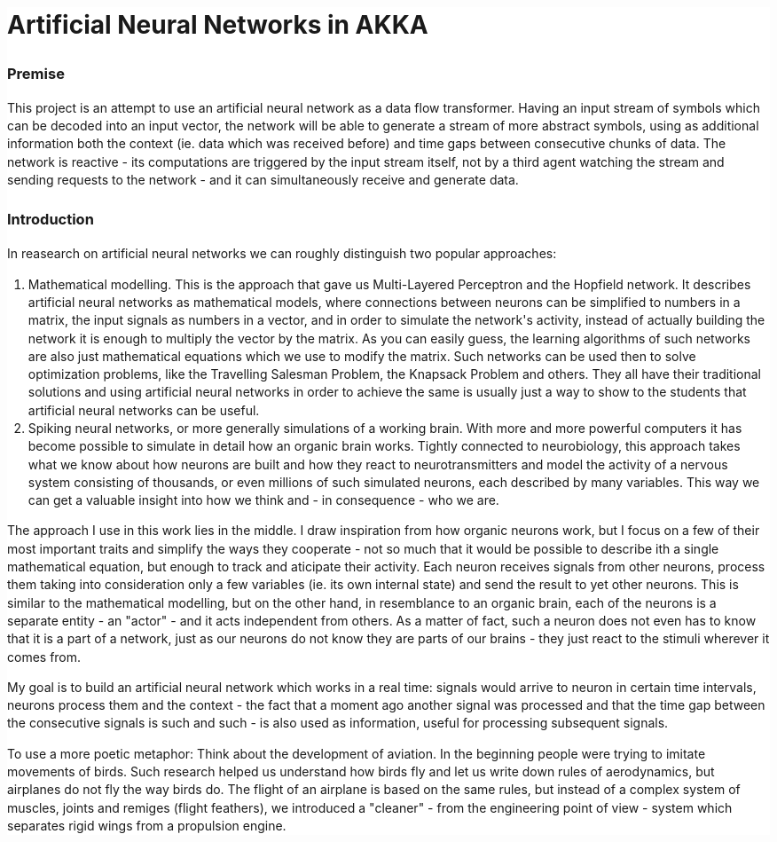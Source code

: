 # Artificial Neural Networks in AKKA

### Premise

This project is an attempt to use an artificial neural network as a data flow transformer. Having an input stream of symbols which can be decoded into an input vector, the network will be able to generate a stream of more abstract symbols, using as additional information both the context (ie. data which was received before) and time gaps between consecutive chunks of data. The network is reactive - its computations are triggered by the input stream itself, not by a third agent watching the stream and sending requests to the network - and it can simultaneously receive and generate data.

### Introduction

In reasearch on artificial neural networks we can roughly distinguish two popular approaches:
1. Mathematical modelling. This is the approach that gave us Multi-Layered Perceptron and the Hopfield network. It describes artificial neural networks as mathematical models, where connections between neurons can be simplified to numbers in a matrix, the input signals as numbers in a vector, and in order to simulate the network's activity, instead of actually building the network it is enough to multiply the vector by the matrix. As you can easily guess, the learning algorithms of such networks are also just mathematical equations which we use to modify the matrix. Such networks can be used then to solve optimization problems, like the Travelling Salesman Problem, the Knapsack Problem and others. They all have their traditional solutions and using artificial neural networks in order to achieve the same is usually just a way to show to the students that artificial neural networks can be useful.
2. Spiking neural networks, or more generally simulations of a working brain. With more and more powerful computers it has become possible to simulate in detail how an organic brain works. Tightly connected to neurobiology, this approach takes what we know about how neurons are built and how they react to neurotransmitters and model the activity of a nervous system consisting of thousands, or even millions of such simulated neurons, each described by many variables. This way we can get a valuable insight into how we think and - in consequence - who we are.  

The approach I use in this work lies in the middle. I draw inspiration from how organic neurons work, but I focus on a few of their most important traits and simplify the ways they cooperate - not so much that it would be possible to describe ith a single mathematical equation, but enough to track and aticipate their activity. Each neuron receives signals from other neurons, process them taking into consideration only a few variables (ie. its own internal state) and send the result to yet other neurons. This is similar to the mathematical modelling, but on the other hand, in resemblance to an organic brain, each of the neurons is a separate entity - an "actor" - and it acts independent from others. As a matter of fact, such a neuron does not even has to know that it is a part of a network, just as our neurons do not know they are parts of our brains - they just react to the stimuli wherever it comes from.

My goal is to build an artificial neural network which works in a real time: signals would arrive to neuron in certain time intervals, neurons process them and the context - the fact that a moment ago another signal was processed and that the time gap between the consecutive signals is such and such - is also used as information, useful for processing subsequent signals.

To use a more poetic metaphor: Think about the development of aviation. In the beginning people were trying to imitate movements of birds. Such research helped us understand how birds fly and let us write down rules of aerodynamics, but airplanes do not fly the way birds do. The flight of an airplane is based on the same rules, but instead of a complex system of muscles, joints and remiges (flight feathers), we introduced a "cleaner" - from the engineering point of view - system which separates rigid wings from a propulsion engine.
